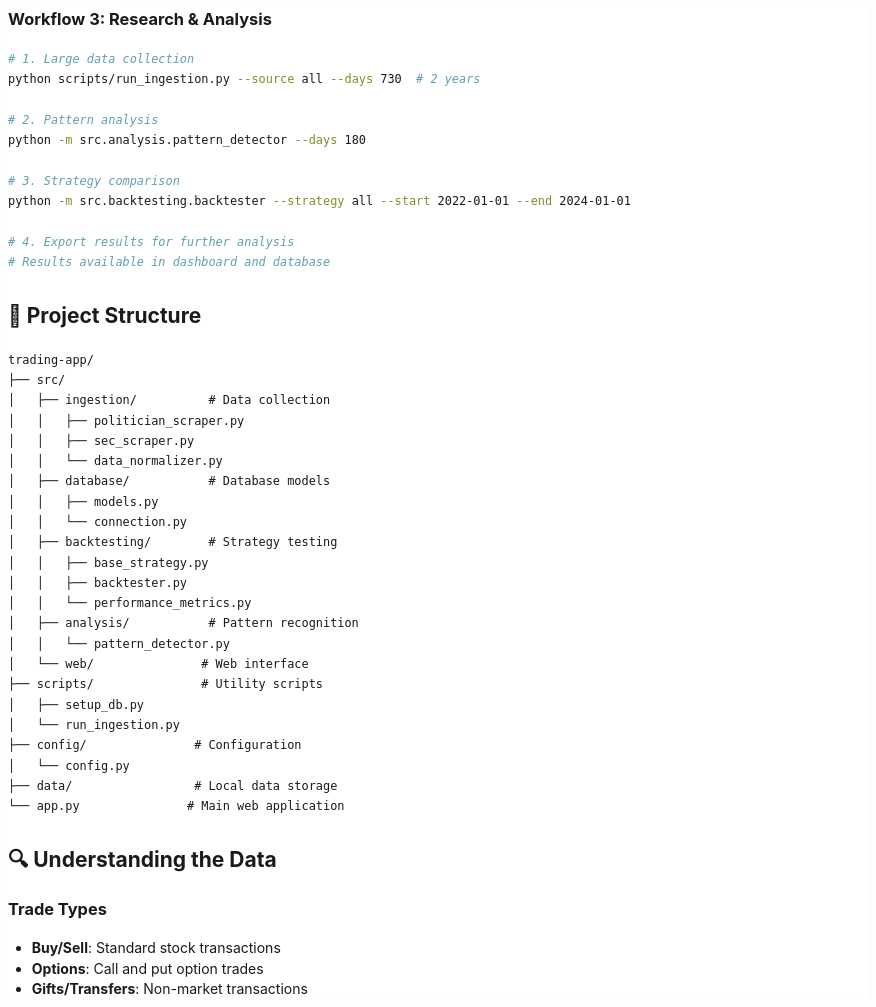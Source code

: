 
### Workflow 3: Research & Analysis
```bash
# 1. Large data collection
python scripts/run_ingestion.py --source all --days 730  # 2 years

# 2. Pattern analysis
python -m src.analysis.pattern_detector --days 180

# 3. Strategy comparison
python -m src.backtesting.backtester --strategy all --start 2022-01-01 --end 2024-01-01

# 4. Export results for further analysis
# Results available in dashboard and database
```

## 📁 Project Structure

```
trading-app/
├── src/
│   ├── ingestion/          # Data collection
│   │   ├── politician_scraper.py
│   │   ├── sec_scraper.py
│   │   └── data_normalizer.py
│   ├── database/           # Database models
│   │   ├── models.py
│   │   └── connection.py
│   ├── backtesting/        # Strategy testing
│   │   ├── base_strategy.py
│   │   ├── backtester.py
│   │   └── performance_metrics.py
│   ├── analysis/           # Pattern recognition
│   │   └── pattern_detector.py
│   └── web/               # Web interface
├── scripts/               # Utility scripts
│   ├── setup_db.py
│   └── run_ingestion.py
├── config/               # Configuration
│   └── config.py
├── data/                 # Local data storage
└── app.py               # Main web application
```

## 🔍 Understanding the Data

### Trade Types
- **Buy/Sell**: Standard stock transactions
- **Options**: Call and put option trades
- **Gifts/Transfers**: Non-market transactions
